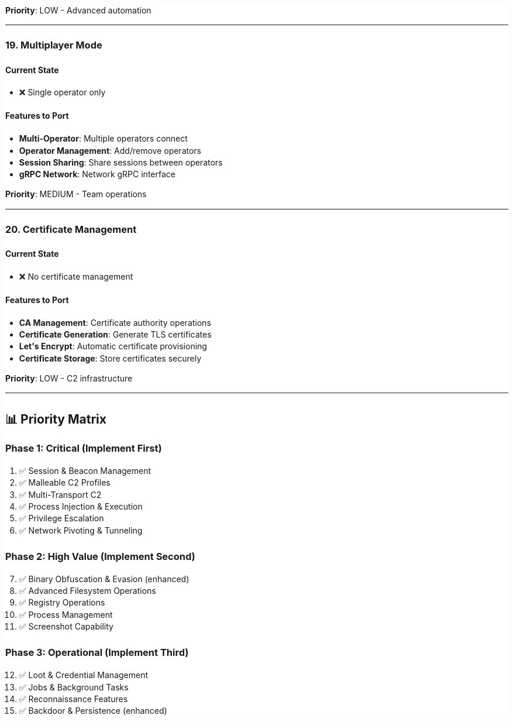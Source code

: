 **Priority**: LOW - Advanced automation

---

### 19. **Multiplayer Mode**

#### Current State
- ❌ Single operator only

#### Features to Port
- **Multi-Operator**: Multiple operators connect
- **Operator Management**: Add/remove operators
- **Session Sharing**: Share sessions between operators
- **gRPC Network**: Network gRPC interface

**Priority**: MEDIUM - Team operations

---

### 20. **Certificate Management**

#### Current State
- ❌ No certificate management

#### Features to Port
- **CA Management**: Certificate authority operations
- **Certificate Generation**: Generate TLS certificates
- **Let's Encrypt**: Automatic certificate provisioning
- **Certificate Storage**: Store certificates securely

**Priority**: LOW - C2 infrastructure

---

## 📊 Priority Matrix

### Phase 1: Critical (Implement First)
1. ✅ Session & Beacon Management
2. ✅ Malleable C2 Profiles
3. ✅ Multi-Transport C2
4. ✅ Process Injection & Execution
5. ✅ Privilege Escalation
6. ✅ Network Pivoting & Tunneling

### Phase 2: High Value (Implement Second)
7. ✅ Binary Obfuscation & Evasion (enhanced)
8. ✅ Advanced Filesystem Operations
9. ✅ Registry Operations
10. ✅ Process Management
11. ✅ Screenshot Capability

### Phase 3: Operational (Implement Third)
12. ✅ Loot & Credential Management
13. ✅ Jobs & Background Tasks
14. ✅ Reconnaissance Features
15. ✅ Backdoor & Persistence (enhanced)
